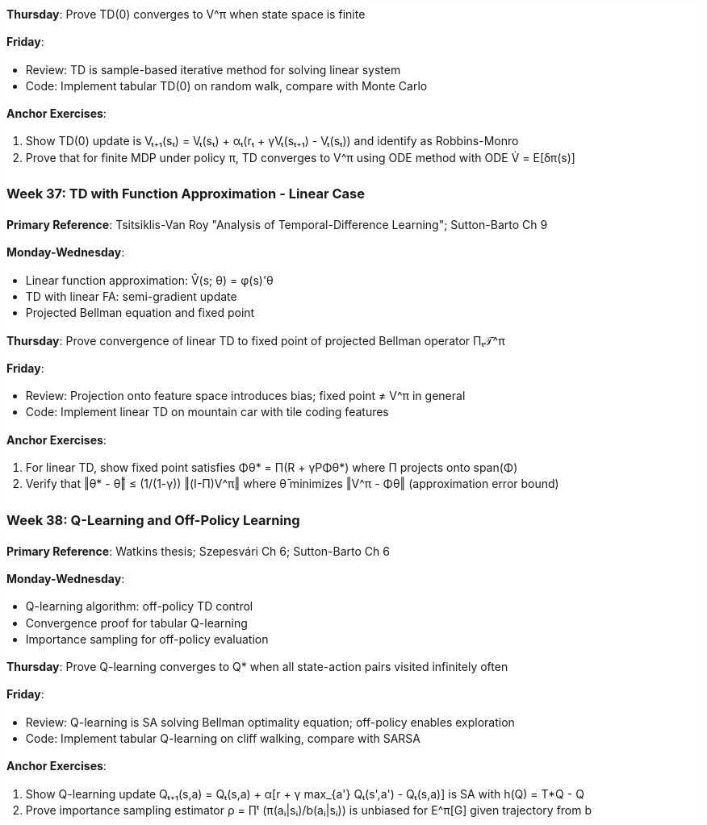 **Thursday**: Prove TD(0) converges to V^π when state space is finite

**Friday**:

- Review: TD is sample-based iterative method for solving linear system
- Code: Implement tabular TD(0) on random walk, compare with Monte Carlo

**Anchor Exercises**:

1. Show TD(0) update is Vₜ₊₁(sₜ) = Vₜ(sₜ) + αₜ(rₜ + γVₜ(sₜ₊₁) - Vₜ(sₜ)) and identify as Robbins-Monro
2. Prove that for finite MDP under policy π, TD converges to V^π using ODE method with ODE V̇ = E[δπ(s)]

### Week 37: TD with Function Approximation - Linear Case

**Primary Reference**: Tsitsiklis-Van Roy "Analysis of Temporal-Difference Learning"; Sutton-Barto Ch 9

**Monday-Wednesday**:

- Linear function approximation: V̂(s; θ) = φ(s)'θ
- TD with linear FA: semi-gradient update
- Projected Bellman equation and fixed point

**Thursday**: Prove convergence of linear TD to fixed point of projected Bellman operator Πₜ𝒯^π

**Friday**:

- Review: Projection onto feature space introduces bias; fixed point ≠ V^π in general
- Code: Implement linear TD on mountain car with tile coding features

**Anchor Exercises**:

1. For linear TD, show fixed point satisfies Φθ* = Π(R + γPΦθ*) where Π projects onto span(Φ)
2. Verify that ‖θ* - θ̄‖ ≤ (1/(1-γ)) ‖(I-Π)V^π‖ where θ̄ minimizes ‖V^π - Φθ‖ (approximation error bound)

### Week 38: Q-Learning and Off-Policy Learning

**Primary Reference**: Watkins thesis; Szepesvári Ch 6; Sutton-Barto Ch 6

**Monday-Wednesday**:

- Q-learning algorithm: off-policy TD control
- Convergence proof for tabular Q-learning
- Importance sampling for off-policy evaluation

**Thursday**: Prove Q-learning converges to Q* when all state-action pairs visited infinitely often

**Friday**:

- Review: Q-learning is SA solving Bellman optimality equation; off-policy enables exploration
- Code: Implement tabular Q-learning on cliff walking, compare with SARSA

**Anchor Exercises**:

1. Show Q-learning update Qₜ₊₁(s,a) = Qₜ(s,a) + α[r + γ max_{a'} Qₜ(s',a') - Qₜ(s,a)] is SA with h(Q) = T*Q - Q
2. Prove importance sampling estimator ρ = ∏ᵗ (π(aᵢ|sᵢ)/b(aᵢ|sᵢ)) is unbiased for E^π[G] given trajectory from b
